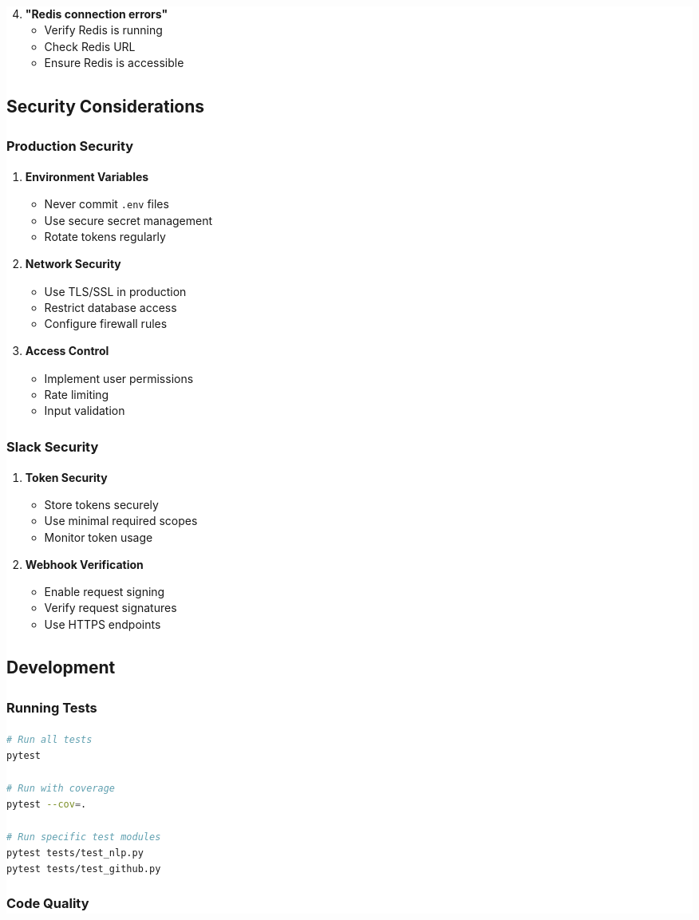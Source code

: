 4. **"Redis connection errors"**
   - Verify Redis is running
   - Check Redis URL
   - Ensure Redis is accessible

## Security Considerations

### Production Security

1. **Environment Variables**
   - Never commit `.env` files
   - Use secure secret management
   - Rotate tokens regularly

2. **Network Security**
   - Use TLS/SSL in production
   - Restrict database access
   - Configure firewall rules

3. **Access Control**
   - Implement user permissions
   - Rate limiting
   - Input validation

### Slack Security

1. **Token Security**
   - Store tokens securely
   - Use minimal required scopes
   - Monitor token usage

2. **Webhook Verification**
   - Enable request signing
   - Verify request signatures
   - Use HTTPS endpoints

## Development

### Running Tests

```bash
# Run all tests
pytest

# Run with coverage
pytest --cov=.

# Run specific test modules
pytest tests/test_nlp.py
pytest tests/test_github.py
```

### Code Quality
